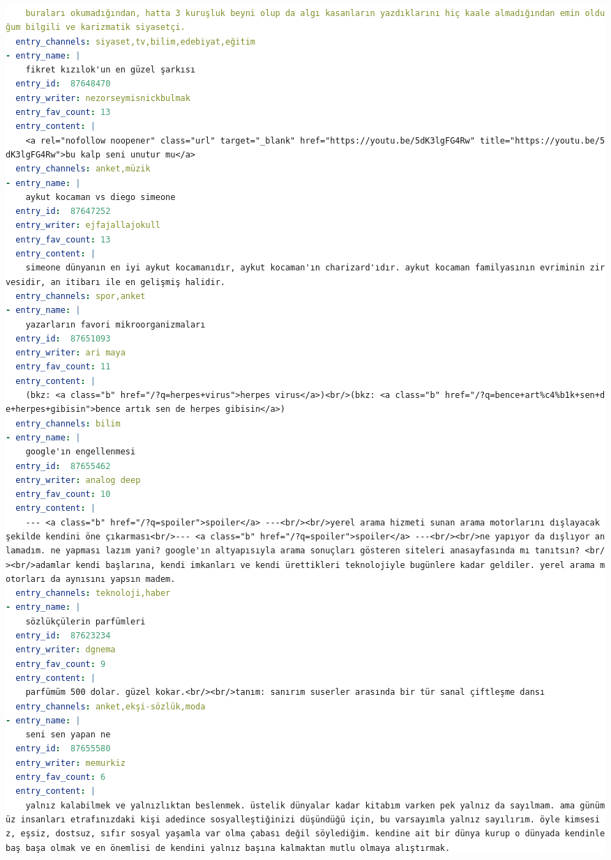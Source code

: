 ```yaml
    buraları okumadığından, hatta 3 kuruşluk beyni olup da algı kasanların yazdıklarını hiç kaale almadığından emin olduğum bilgili ve karizmatik siyasetçi.
  entry_channels: siyaset,tv,bilim,edebiyat,eğitim
- entry_name: |
    fikret kızılok'un en güzel şarkısı
  entry_id:  87648470
  entry_writer: nezorseymisnickbulmak
  entry_fav_count: 13
  entry_content: |
    <a rel="nofollow noopener" class="url" target="_blank" href="https://youtu.be/5dK3lgFG4Rw" title="https://youtu.be/5dK3lgFG4Rw">bu kalp seni unutur mu</a>
  entry_channels: anket,müzik
- entry_name: |
    aykut kocaman vs diego simeone
  entry_id:  87647252
  entry_writer: ejfajallajokull
  entry_fav_count: 13
  entry_content: |
    simeone dünyanın en iyi aykut kocamanıdır, aykut kocaman'ın charizard'ıdır. aykut kocaman familyasının evriminin zirvesidir, an itibarı ile en gelişmiş halidir.
  entry_channels: spor,anket
- entry_name: |
    yazarların favori mikroorganizmaları
  entry_id:  87651093
  entry_writer: ari maya
  entry_fav_count: 11
  entry_content: |
    (bkz: <a class="b" href="/?q=herpes+virus">herpes virus</a>)<br/>(bkz: <a class="b" href="/?q=bence+art%c4%b1k+sen+de+herpes+gibisin">bence artık sen de herpes gibisin</a>)
  entry_channels: bilim
- entry_name: |
    google'ın engellenmesi
  entry_id:  87655462
  entry_writer: analog deep
  entry_fav_count: 10
  entry_content: |
    --- <a class="b" href="/?q=spoiler">spoiler</a> ---<br/><br/>yerel arama hizmeti sunan arama motorlarını dışlayacak şekilde kendini öne çıkarması<br/>--- <a class="b" href="/?q=spoiler">spoiler</a> ---<br/><br/>ne yapıyor da dışlıyor anlamadım. ne yapması lazım yani? google'ın altyapısıyla arama sonuçları gösteren siteleri anasayfasında mı tanıtsın? <br/><br/>adamlar kendi başlarına, kendi imkanları ve kendi ürettikleri teknolojiyle bugünlere kadar geldiler. yerel arama motorları da aynısını yapsın madem.
  entry_channels: teknoloji,haber
- entry_name: |
    sözlükçülerin parfümleri
  entry_id:  87623234
  entry_writer: dgnema
  entry_fav_count: 9
  entry_content: |
    parfümüm 500 dolar. güzel kokar.<br/><br/>tanım: sanırım suserler arasında bir tür sanal çiftleşme dansı
  entry_channels: anket,ekşi-sözlük,moda
- entry_name: |
    seni sen yapan ne
  entry_id:  87655580
  entry_writer: memurkiz
  entry_fav_count: 6
  entry_content: |
    yalnız kalabilmek ve yalnızlıktan beslenmek. üstelik dünyalar kadar kitabım varken pek yalnız da sayılmam. ama günümüz insanları etrafınızdaki kişi adedince sosyalleştiğinizi düşündüğü için, bu varsayımla yalnız sayılırım. öyle kimsesiz, eşsiz, dostsuz, sıfır sosyal yaşamla var olma çabası değil söylediğim. kendine ait bir dünya kurup o dünyada kendinle baş başa olmak ve en önemlisi de kendini yalnız başına kalmaktan mutlu olmaya alıştırmak.
```